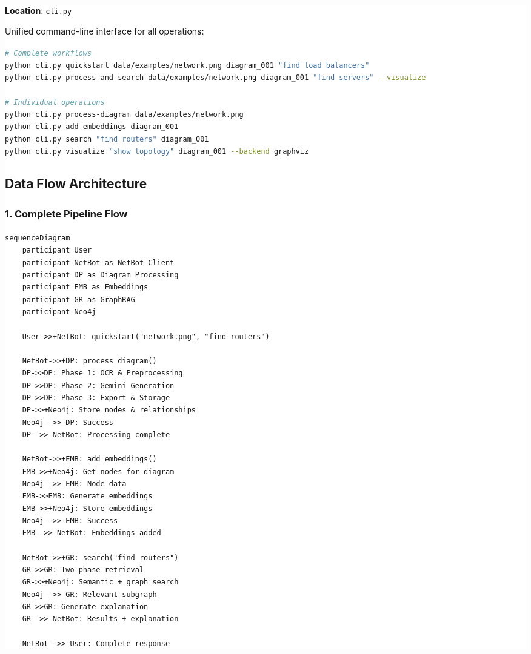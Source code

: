 **Location**: `cli.py`

Unified command-line interface for all operations:

```bash
# Complete workflows
python cli.py quickstart data/examples/network.png diagram_001 "find load balancers"
python cli.py process-and-search data/examples/network.png diagram_001 "find servers" --visualize

# Individual operations
python cli.py process-diagram data/examples/network.png
python cli.py add-embeddings diagram_001
python cli.py search "find routers" diagram_001
python cli.py visualize "show topology" diagram_001 --backend graphviz
```

## Data Flow Architecture

### 1. Complete Pipeline Flow

```mermaid
sequenceDiagram
    participant User
    participant NetBot as NetBot Client
    participant DP as Diagram Processing
    participant EMB as Embeddings
    participant GR as GraphRAG
    participant Neo4j

    User->>+NetBot: quickstart("network.png", "find routers")
    
    NetBot->>+DP: process_diagram()
    DP->>DP: Phase 1: OCR & Preprocessing
    DP->>DP: Phase 2: Gemini Generation
    DP->>DP: Phase 3: Export & Storage
    DP->>+Neo4j: Store nodes & relationships
    Neo4j-->>-DP: Success
    DP-->>-NetBot: Processing complete
    
    NetBot->>+EMB: add_embeddings()
    EMB->>+Neo4j: Get nodes for diagram
    Neo4j-->>-EMB: Node data
    EMB->>EMB: Generate embeddings
    EMB->>+Neo4j: Store embeddings
    Neo4j-->>-EMB: Success
    EMB-->>-NetBot: Embeddings added
    
    NetBot->>+GR: search("find routers")
    GR->>GR: Two-phase retrieval
    GR->>+Neo4j: Semantic + graph search
    Neo4j-->>-GR: Relevant subgraph
    GR->>GR: Generate explanation
    GR-->>-NetBot: Results + explanation
    
    NetBot-->>-User: Complete response
```

